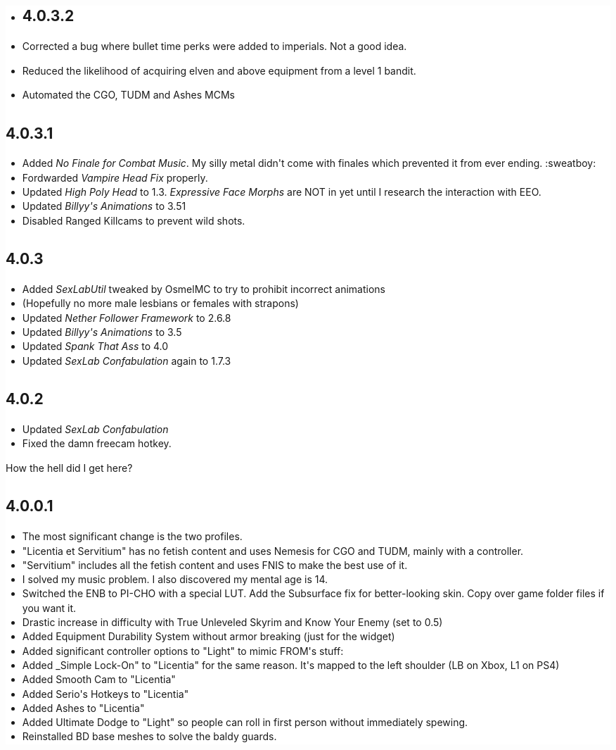 - ## 4.0.3.2

- Corrected a bug where bullet time perks were added to imperials. Not a good idea.
- Reduced the likelihood of acquiring elven and above equipment from a level 1 bandit.
- Automated the CGO, TUDM and Ashes MCMs

## 4.0.3.1

- Added _No Finale for Combat Music_. My silly metal didn't come with finales which prevented it from ever ending. :sweatboy:
- Fordwarded _Vampire Head Fix_ properly.
- Updated _High Poly Head_ to 1.3. _Expressive Face Morphs_ are NOT in yet until I research the interaction with EEO.
- Updated _Billyy's Animations_ to 3.51
- Disabled Ranged Killcams to prevent wild shots.

## 4.0.3

- Added _SexLabUtil_ tweaked by OsmelMC to try to prohibit incorrect animations
- (Hopefully no more male lesbians or females with strapons)
- Updated _Nether Follower Framework_ to 2.6.8
- Updated _Billyy's Animations_ to 3.5
- Updated _Spank That Ass_ to 4.0
- Updated _SexLab Confabulation_ again to 1.7.3

## 4.0.2

- Updated _SexLab Confabulation_
- Fixed the damn freecam hotkey.

How the hell did I get here?

## 4.0.0.1

- The most significant change is the two profiles.
- "Licentia et Servitium" has no fetish content and uses Nemesis for CGO and TUDM, mainly with a controller.
- "Servitium" includes all the fetish content and uses FNIS to make the best use of it.
- I solved my music problem. I also discovered my mental age is 14.
- Switched the ENB to PI-CHO with a special LUT. Add the Subsurface fix for better-looking skin. Copy over game folder files if you want it.
- Drastic increase in difficulty with True Unleveled Skyrim and Know Your Enemy (set to 0.5)
- Added Equipment Durability System without armor breaking (just for the widget)
- Added significant controller options to "Light" to mimic FROM's stuff:
- Added _Simple Lock-On" to "Licentia" for the same reason. It's mapped to the left shoulder (LB on Xbox, L1 on PS4)
- Added Smooth Cam to "Licentia"
- Added Serio's Hotkeys to "Licentia"
- Added Ashes to "Licentia"
- Added Ultimate Dodge to "Light" so people can roll in first person without immediately spewing.
- Reinstalled BD base meshes to solve the baldy guards.
